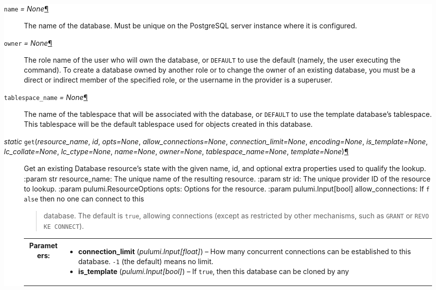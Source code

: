 <dl class="attribute">
<dt id="pulumi_postgresql.Database.name">
<code class="descname">name</code><em class="property"> = None</em><a class="headerlink" href="#pulumi_postgresql.Database.name" title="Permalink to this definition">¶</a></dt>
<dd><p>The name of the database. Must be unique on the PostgreSQL
server instance where it is configured.</p>
</dd></dl>

<dl class="attribute">
<dt id="pulumi_postgresql.Database.owner">
<code class="descname">owner</code><em class="property"> = None</em><a class="headerlink" href="#pulumi_postgresql.Database.owner" title="Permalink to this definition">¶</a></dt>
<dd><p>The role name of the user who will own the database, or
<code class="docutils literal notranslate"><span class="pre">DEFAULT</span></code> to use the default (namely, the user executing the command). To
create a database owned by another role or to change the owner of an existing
database, you must be a direct or indirect member of the specified role, or
the username in the provider is a superuser.</p>
</dd></dl>

<dl class="attribute">
<dt id="pulumi_postgresql.Database.tablespace_name">
<code class="descname">tablespace_name</code><em class="property"> = None</em><a class="headerlink" href="#pulumi_postgresql.Database.tablespace_name" title="Permalink to this definition">¶</a></dt>
<dd><p>The name of the tablespace that will be
associated with the database, or <code class="docutils literal notranslate"><span class="pre">DEFAULT</span></code> to use the template database’s
tablespace.  This tablespace will be the default tablespace used for objects
created in this database.</p>
</dd></dl>

<dl class="staticmethod">
<dt id="pulumi_postgresql.Database.get">
<em class="property">static </em><code class="descname">get</code><span class="sig-paren">(</span><em>resource_name</em>, <em>id</em>, <em>opts=None</em>, <em>allow_connections=None</em>, <em>connection_limit=None</em>, <em>encoding=None</em>, <em>is_template=None</em>, <em>lc_collate=None</em>, <em>lc_ctype=None</em>, <em>name=None</em>, <em>owner=None</em>, <em>tablespace_name=None</em>, <em>template=None</em><span class="sig-paren">)</span><a class="headerlink" href="#pulumi_postgresql.Database.get" title="Permalink to this definition">¶</a></dt>
<dd><p>Get an existing Database resource’s state with the given name, id, and optional extra
properties used to qualify the lookup.
:param str resource_name: The unique name of the resulting resource.
:param str id: The unique provider ID of the resource to lookup.
:param pulumi.ResourceOptions opts: Options for the resource.
:param pulumi.Input[bool] allow_connections: If <code class="docutils literal notranslate"><span class="pre">false</span></code> then no one can connect to this</p>
<blockquote>
<div>database. The default is <code class="docutils literal notranslate"><span class="pre">true</span></code>, allowing connections (except as restricted by
other mechanisms, such as <code class="docutils literal notranslate"><span class="pre">GRANT</span></code> or <code class="docutils literal notranslate"><span class="pre">REVOKE</span> <span class="pre">CONNECT</span></code>).</div></blockquote>
<table class="docutils field-list" frame="void" rules="none">
<col class="field-name" />
<col class="field-body" />
<tbody valign="top">
<tr class="field-odd field"><th class="field-name">Parameters:</th><td class="field-body"><ul class="first last simple">
<li><strong>connection_limit</strong> (<em>pulumi.Input</em><em>[</em><em>float</em><em>]</em>) – How many concurrent connections can be
established to this database. <code class="docutils literal notranslate"><span class="pre">-1</span></code> (the default) means no limit.</li>
<li><strong>is_template</strong> (<em>pulumi.Input</em><em>[</em><em>bool</em><em>]</em>) – If <code class="docutils literal notranslate"><span class="pre">true</span></code>, then this database can be cloned by any